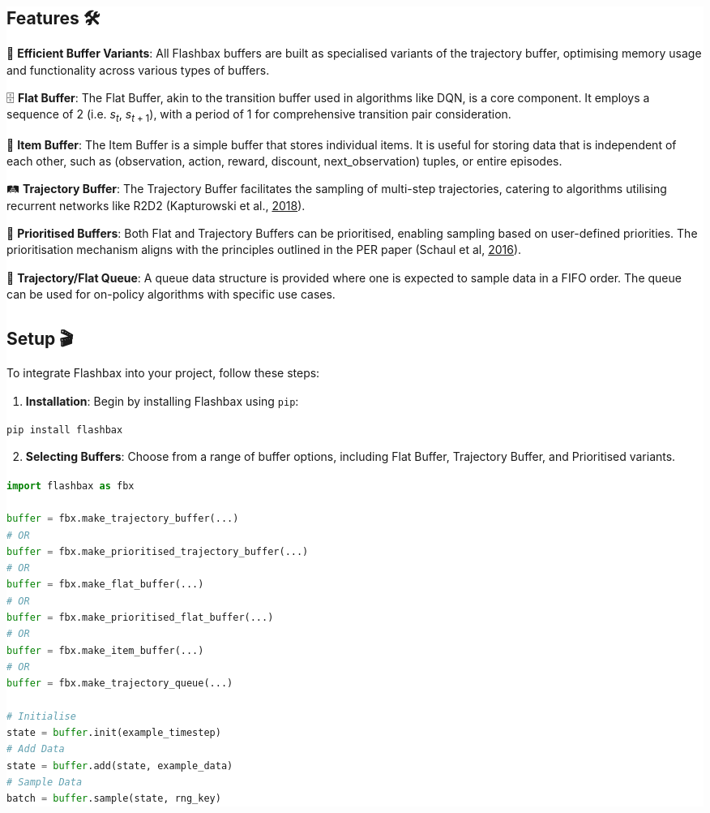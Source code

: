 ## Features 🛠️

🚀 **Efficient Buffer Variants**: All Flashbax buffers are built as specialised variants of the trajectory buffer, optimising memory usage and functionality across various types of buffers.

🗄️ **Flat Buffer**: The Flat Buffer, akin to the transition buffer used in algorithms like DQN, is a core component. It employs a sequence of 2 (i.e. $s_t$, $s_{t+1}$), with a period of 1 for comprehensive transition pair consideration.

🧺 **Item Buffer**: The Item Buffer is a simple buffer that stores individual items. It is useful for storing data that is independent of each other, such as (observation, action, reward, discount, next_observation) tuples, or entire episodes.

🛤️ **Trajectory Buffer**: The Trajectory Buffer facilitates the sampling of multi-step trajectories, catering to algorithms utilising recurrent networks like R2D2 (Kapturowski et al., [2018](https://www.deepmind.com/publications/recurrent-experience-replay-in-distributed-reinforcement-learning)).

🏅 **Prioritised Buffers**: Both Flat and Trajectory Buffers can be prioritised, enabling sampling based on user-defined priorities. The prioritisation mechanism aligns with the principles outlined in the PER paper (Schaul et al, [2016](https://arxiv.org/abs/1511.05952)).

🚶 **Trajectory/Flat Queue**: A queue data structure is provided where one is expected to sample data in a FIFO order. The queue can be used for on-policy algorithms with specific use cases.

## Setup 🎬

To integrate Flashbax into your project, follow these steps:

1. **Installation**: Begin by installing Flashbax using `pip`:
```bash
pip install flashbax
```

2. **Selecting Buffers**: Choose from a range of buffer options, including Flat Buffer, Trajectory Buffer, and Prioritised variants.
```python
import flashbax as fbx

buffer = fbx.make_trajectory_buffer(...)
# OR
buffer = fbx.make_prioritised_trajectory_buffer(...)
# OR
buffer = fbx.make_flat_buffer(...)
# OR
buffer = fbx.make_prioritised_flat_buffer(...)
# OR
buffer = fbx.make_item_buffer(...)
# OR
buffer = fbx.make_trajectory_queue(...)

# Initialise
state = buffer.init(example_timestep)
# Add Data
state = buffer.add(state, example_data)
# Sample Data
batch = buffer.sample(state, rng_key)
```
